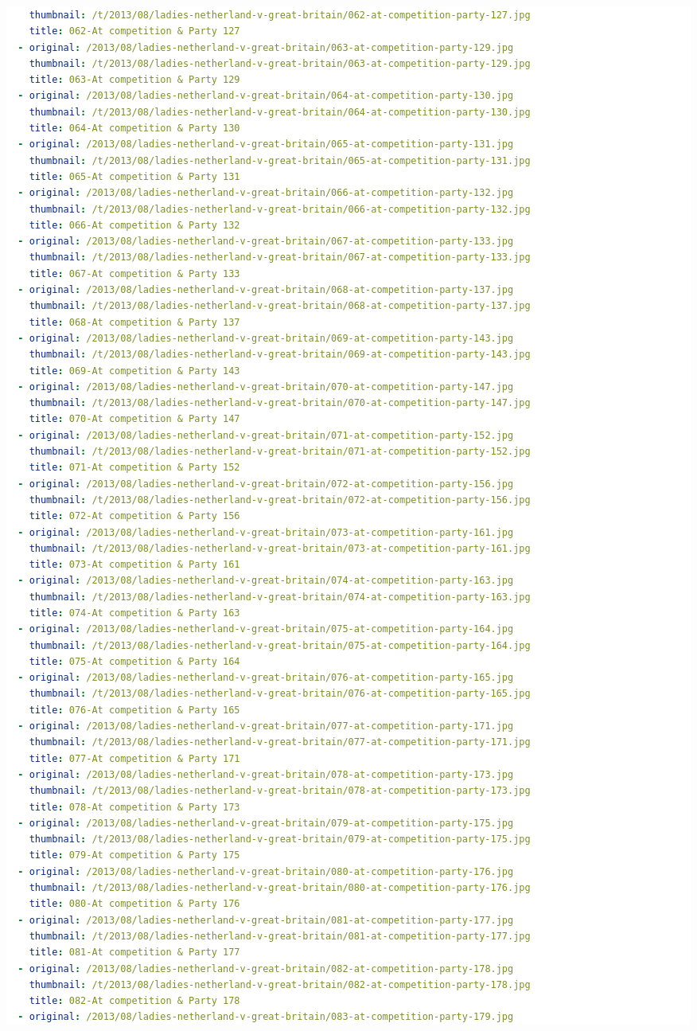 ```yaml
    thumbnail: /t/2013/08/ladies-netherland-v-great-britain/062-at-competition-party-127.jpg
    title: 062-At competition & Party 127
  - original: /2013/08/ladies-netherland-v-great-britain/063-at-competition-party-129.jpg
    thumbnail: /t/2013/08/ladies-netherland-v-great-britain/063-at-competition-party-129.jpg
    title: 063-At competition & Party 129
  - original: /2013/08/ladies-netherland-v-great-britain/064-at-competition-party-130.jpg
    thumbnail: /t/2013/08/ladies-netherland-v-great-britain/064-at-competition-party-130.jpg
    title: 064-At competition & Party 130
  - original: /2013/08/ladies-netherland-v-great-britain/065-at-competition-party-131.jpg
    thumbnail: /t/2013/08/ladies-netherland-v-great-britain/065-at-competition-party-131.jpg
    title: 065-At competition & Party 131
  - original: /2013/08/ladies-netherland-v-great-britain/066-at-competition-party-132.jpg
    thumbnail: /t/2013/08/ladies-netherland-v-great-britain/066-at-competition-party-132.jpg
    title: 066-At competition & Party 132
  - original: /2013/08/ladies-netherland-v-great-britain/067-at-competition-party-133.jpg
    thumbnail: /t/2013/08/ladies-netherland-v-great-britain/067-at-competition-party-133.jpg
    title: 067-At competition & Party 133
  - original: /2013/08/ladies-netherland-v-great-britain/068-at-competition-party-137.jpg
    thumbnail: /t/2013/08/ladies-netherland-v-great-britain/068-at-competition-party-137.jpg
    title: 068-At competition & Party 137
  - original: /2013/08/ladies-netherland-v-great-britain/069-at-competition-party-143.jpg
    thumbnail: /t/2013/08/ladies-netherland-v-great-britain/069-at-competition-party-143.jpg
    title: 069-At competition & Party 143
  - original: /2013/08/ladies-netherland-v-great-britain/070-at-competition-party-147.jpg
    thumbnail: /t/2013/08/ladies-netherland-v-great-britain/070-at-competition-party-147.jpg
    title: 070-At competition & Party 147
  - original: /2013/08/ladies-netherland-v-great-britain/071-at-competition-party-152.jpg
    thumbnail: /t/2013/08/ladies-netherland-v-great-britain/071-at-competition-party-152.jpg
    title: 071-At competition & Party 152
  - original: /2013/08/ladies-netherland-v-great-britain/072-at-competition-party-156.jpg
    thumbnail: /t/2013/08/ladies-netherland-v-great-britain/072-at-competition-party-156.jpg
    title: 072-At competition & Party 156
  - original: /2013/08/ladies-netherland-v-great-britain/073-at-competition-party-161.jpg
    thumbnail: /t/2013/08/ladies-netherland-v-great-britain/073-at-competition-party-161.jpg
    title: 073-At competition & Party 161
  - original: /2013/08/ladies-netherland-v-great-britain/074-at-competition-party-163.jpg
    thumbnail: /t/2013/08/ladies-netherland-v-great-britain/074-at-competition-party-163.jpg
    title: 074-At competition & Party 163
  - original: /2013/08/ladies-netherland-v-great-britain/075-at-competition-party-164.jpg
    thumbnail: /t/2013/08/ladies-netherland-v-great-britain/075-at-competition-party-164.jpg
    title: 075-At competition & Party 164
  - original: /2013/08/ladies-netherland-v-great-britain/076-at-competition-party-165.jpg
    thumbnail: /t/2013/08/ladies-netherland-v-great-britain/076-at-competition-party-165.jpg
    title: 076-At competition & Party 165
  - original: /2013/08/ladies-netherland-v-great-britain/077-at-competition-party-171.jpg
    thumbnail: /t/2013/08/ladies-netherland-v-great-britain/077-at-competition-party-171.jpg
    title: 077-At competition & Party 171
  - original: /2013/08/ladies-netherland-v-great-britain/078-at-competition-party-173.jpg
    thumbnail: /t/2013/08/ladies-netherland-v-great-britain/078-at-competition-party-173.jpg
    title: 078-At competition & Party 173
  - original: /2013/08/ladies-netherland-v-great-britain/079-at-competition-party-175.jpg
    thumbnail: /t/2013/08/ladies-netherland-v-great-britain/079-at-competition-party-175.jpg
    title: 079-At competition & Party 175
  - original: /2013/08/ladies-netherland-v-great-britain/080-at-competition-party-176.jpg
    thumbnail: /t/2013/08/ladies-netherland-v-great-britain/080-at-competition-party-176.jpg
    title: 080-At competition & Party 176
  - original: /2013/08/ladies-netherland-v-great-britain/081-at-competition-party-177.jpg
    thumbnail: /t/2013/08/ladies-netherland-v-great-britain/081-at-competition-party-177.jpg
    title: 081-At competition & Party 177
  - original: /2013/08/ladies-netherland-v-great-britain/082-at-competition-party-178.jpg
    thumbnail: /t/2013/08/ladies-netherland-v-great-britain/082-at-competition-party-178.jpg
    title: 082-At competition & Party 178
  - original: /2013/08/ladies-netherland-v-great-britain/083-at-competition-party-179.jpg
```